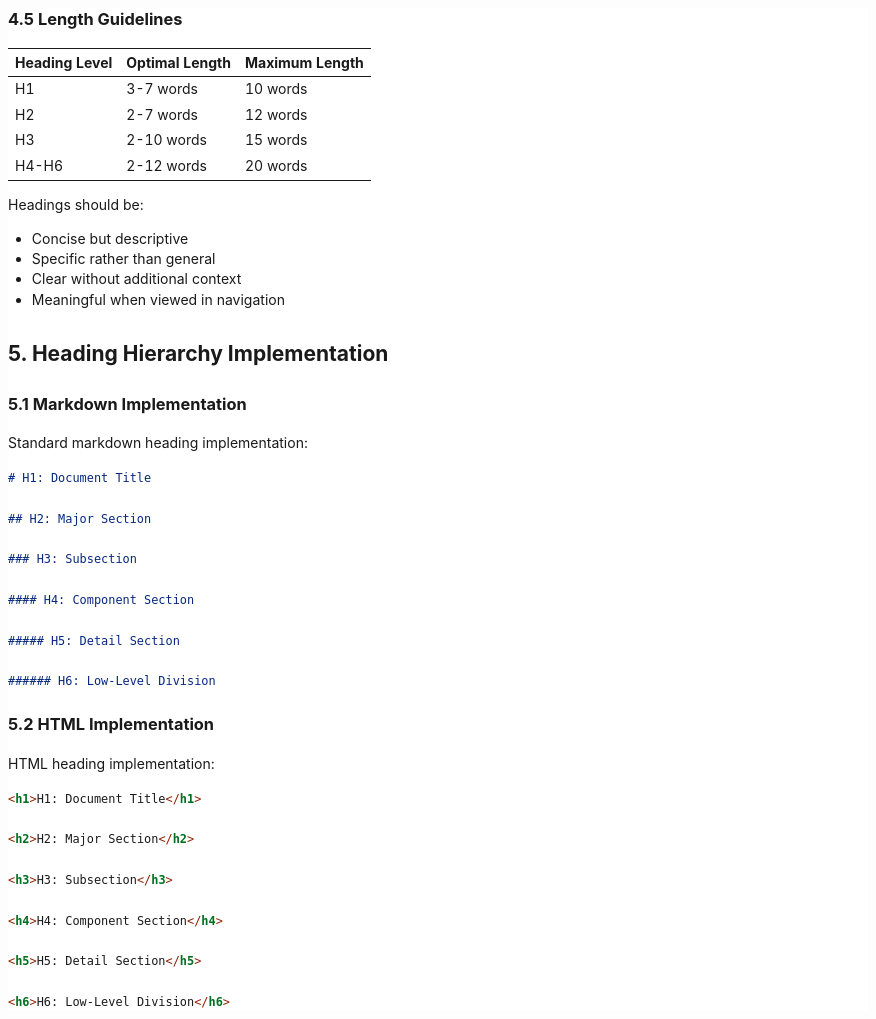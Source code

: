 ### 4.5 Length Guidelines

| Heading Level | Optimal Length | Maximum Length |
|---------------|----------------|----------------|
| H1 | 3-7 words | 10 words |
| H2 | 2-7 words | 12 words |
| H3 | 2-10 words | 15 words |
| H4-H6 | 2-12 words | 20 words |

Headings should be:
- Concise but descriptive
- Specific rather than general
- Clear without additional context
- Meaningful when viewed in navigation

## 5. Heading Hierarchy Implementation

### 5.1 Markdown Implementation

Standard markdown heading implementation:

```markdown
# H1: Document Title

## H2: Major Section

### H3: Subsection

#### H4: Component Section

##### H5: Detail Section

###### H6: Low-Level Division
```

### 5.2 HTML Implementation

HTML heading implementation:

```html
<h1>H1: Document Title</h1>

<h2>H2: Major Section</h2>

<h3>H3: Subsection</h3>

<h4>H4: Component Section</h4>

<h5>H5: Detail Section</h5>

<h6>H6: Low-Level Division</h6>
```
